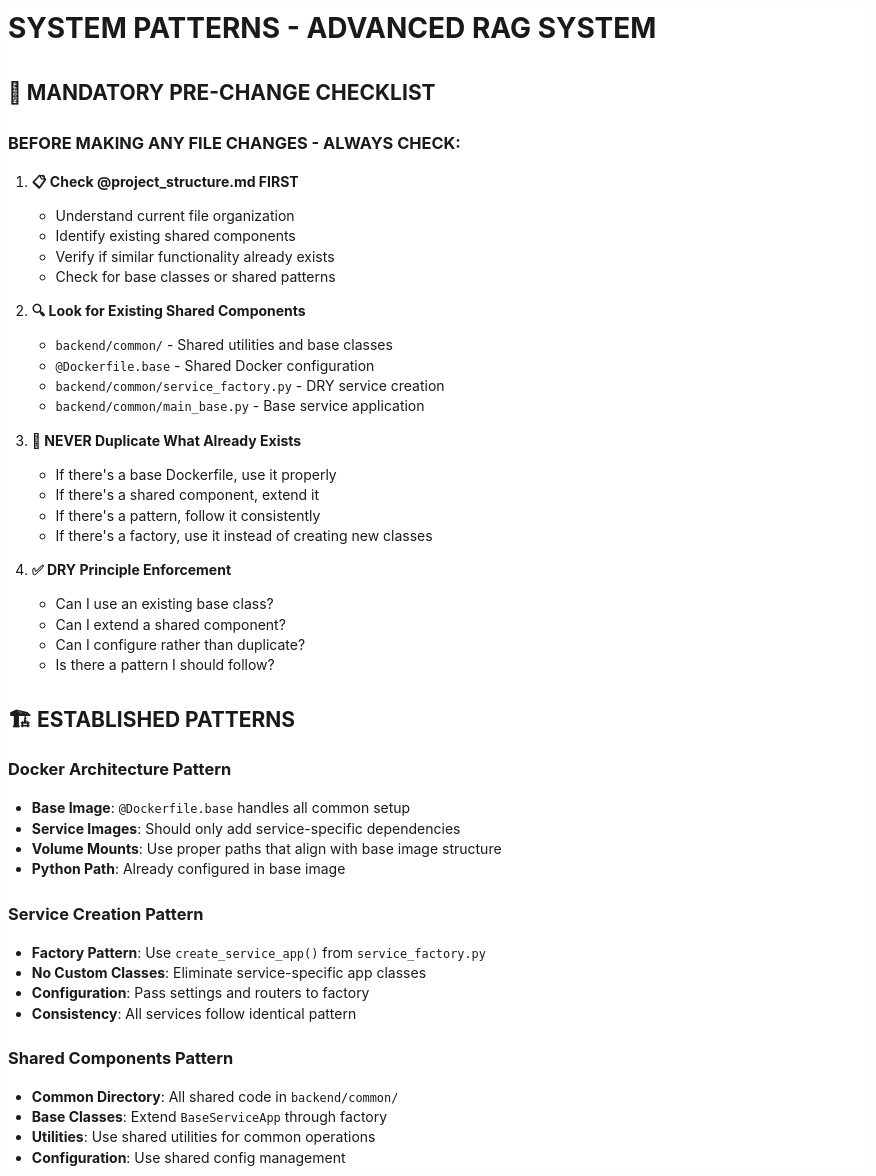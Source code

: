 # SYSTEM PATTERNS - ADVANCED RAG SYSTEM

## 🎯 MANDATORY PRE-CHANGE CHECKLIST

### **BEFORE MAKING ANY FILE CHANGES - ALWAYS CHECK:**

1. **📋 Check @project_structure.md FIRST**
   - Understand current file organization
   - Identify existing shared components
   - Verify if similar functionality already exists
   - Check for base classes or shared patterns

2. **🔍 Look for Existing Shared Components**
   - `backend/common/` - Shared utilities and base classes
   - `@Dockerfile.base` - Shared Docker configuration
   - `backend/common/service_factory.py` - DRY service creation
   - `backend/common/main_base.py` - Base service application

3. **🚫 NEVER Duplicate What Already Exists**
   - If there's a base Dockerfile, use it properly
   - If there's a shared component, extend it
   - If there's a pattern, follow it consistently
   - If there's a factory, use it instead of creating new classes

4. **✅ DRY Principle Enforcement**
   - Can I use an existing base class?
   - Can I extend a shared component?
   - Can I configure rather than duplicate?
   - Is there a pattern I should follow?

## 🏗️ ESTABLISHED PATTERNS

### **Docker Architecture Pattern**
- **Base Image**: `@Dockerfile.base` handles all common setup
- **Service Images**: Should only add service-specific dependencies
- **Volume Mounts**: Use proper paths that align with base image structure
- **Python Path**: Already configured in base image

### **Service Creation Pattern**
- **Factory Pattern**: Use `create_service_app()` from `service_factory.py`
- **No Custom Classes**: Eliminate service-specific app classes
- **Configuration**: Pass settings and routers to factory
- **Consistency**: All services follow identical pattern

### **Shared Components Pattern**
- **Common Directory**: All shared code in `backend/common/`
- **Base Classes**: Extend `BaseServiceApp` through factory
- **Utilities**: Use shared utilities for common operations
- **Configuration**: Use shared config management
